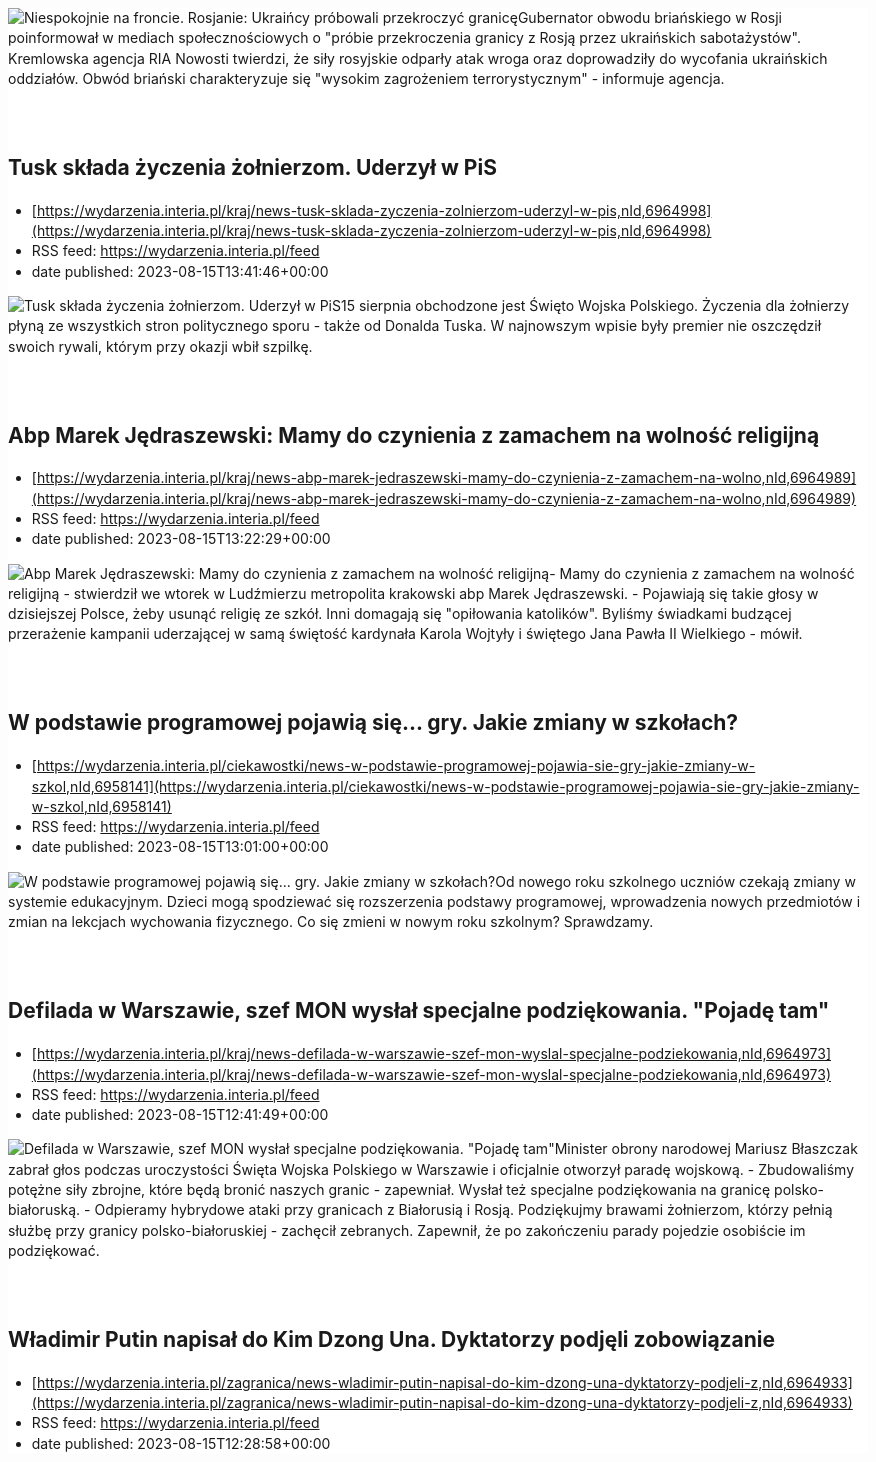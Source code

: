 <p><a href="https://wydarzenia.interia.pl/raport-ukraina-rosja/news-niespokojnie-na-froncie-rosjanie-ukraincy-probowali-przekroc,nId,6964962"><img align="left" alt="Niespokojnie na froncie. Rosjanie: Ukraińcy próbowali przekroczyć granicę " src="https://i.iplsc.com/niespokojnie-na-froncie-rosjanie-ukraincy-probowali-przekroc/000HJETK5JAT9WPW-C321.jpg" /></a>Gubernator obwodu briańskiego w Rosji poinformował w mediach społecznościowych o &quot;próbie przekroczenia granicy z Rosją przez ukraińskich sabotażystów&quot;. Kremlowska agencja RIA Nowosti twierdzi, że siły rosyjskie odparły atak wroga oraz doprowadziły do wycofania ukraińskich oddziałów. Obwód briański charakteryzuje się &quot;wysokim zagrożeniem terrorystycznym&quot; - informuje agencja. </p><br clear="all" />

## Tusk składa życzenia żołnierzom. Uderzył w PiS
 - [https://wydarzenia.interia.pl/kraj/news-tusk-sklada-zyczenia-zolnierzom-uderzyl-w-pis,nId,6964998](https://wydarzenia.interia.pl/kraj/news-tusk-sklada-zyczenia-zolnierzom-uderzyl-w-pis,nId,6964998)
 - RSS feed: https://wydarzenia.interia.pl/feed
 - date published: 2023-08-15T13:41:46+00:00

<p><a href="https://wydarzenia.interia.pl/kraj/news-tusk-sklada-zyczenia-zolnierzom-uderzyl-w-pis,nId,6964998"><img align="left" alt="Tusk składa życzenia żołnierzom. Uderzył w PiS " src="https://i.iplsc.com/tusk-sklada-zyczenia-zolnierzom-uderzyl-w-pis/000HJF34JAUGQCII-C321.jpg" /></a>15 sierpnia obchodzone jest Święto Wojska Polskiego. Życzenia dla żołnierzy płyną ze wszystkich stron politycznego sporu - także od Donalda Tuska. W najnowszym wpisie były premier nie oszczędził swoich rywali, którym przy okazji wbił szpilkę. </p><br clear="all" />

## Abp Marek Jędraszewski: Mamy do czynienia z zamachem na wolność religijną
 - [https://wydarzenia.interia.pl/kraj/news-abp-marek-jedraszewski-mamy-do-czynienia-z-zamachem-na-wolno,nId,6964989](https://wydarzenia.interia.pl/kraj/news-abp-marek-jedraszewski-mamy-do-czynienia-z-zamachem-na-wolno,nId,6964989)
 - RSS feed: https://wydarzenia.interia.pl/feed
 - date published: 2023-08-15T13:22:29+00:00

<p><a href="https://wydarzenia.interia.pl/kraj/news-abp-marek-jedraszewski-mamy-do-czynienia-z-zamachem-na-wolno,nId,6964989"><img align="left" alt="Abp Marek Jędraszewski: Mamy do czynienia z zamachem na wolność religijną" src="https://i.iplsc.com/abp-marek-jedraszewski-mamy-do-czynienia-z-zamachem-na-wolno/000HJF26KC28X4RJ-C321.jpg" /></a>- Mamy do czynienia z zamachem na wolność religijną - stwierdził we wtorek w Ludźmierzu metropolita krakowski abp Marek Jędraszewski. - Pojawiają się takie głosy w dzisiejszej Polsce, żeby usunąć religię ze szkół. Inni domagają się &quot;opiłowania katolików&quot;. Byliśmy świadkami budzącej przerażenie kampanii uderzającej w samą świętość kardynała Karola Wojtyły i świętego Jana Pawła II Wielkiego - mówił. </p><br clear="all" />

## W podstawie programowej pojawią się... gry. Jakie zmiany w szkołach?
 - [https://wydarzenia.interia.pl/ciekawostki/news-w-podstawie-programowej-pojawia-sie-gry-jakie-zmiany-w-szkol,nId,6958141](https://wydarzenia.interia.pl/ciekawostki/news-w-podstawie-programowej-pojawia-sie-gry-jakie-zmiany-w-szkol,nId,6958141)
 - RSS feed: https://wydarzenia.interia.pl/feed
 - date published: 2023-08-15T13:01:00+00:00

<p><a href="https://wydarzenia.interia.pl/ciekawostki/news-w-podstawie-programowej-pojawia-sie-gry-jakie-zmiany-w-szkol,nId,6958141"><img align="left" alt="W podstawie programowej pojawią się... gry. Jakie zmiany w szkołach?" src="https://i.iplsc.com/w-podstawie-programowej-pojawia-sie-gry-jakie-zmiany-w-szkol/0004K5QMHSLK3O71-C321.jpg" /></a>Od nowego roku szkolnego uczniów czekają zmiany w systemie edukacyjnym. Dzieci mogą spodziewać się rozszerzenia podstawy programowej, wprowadzenia nowych przedmiotów i zmian na lekcjach wychowania fizycznego. Co się zmieni w nowym roku szkolnym? Sprawdzamy.</p><br clear="all" />

## Defilada w Warszawie, szef MON wysłał specjalne podziękowania. "Pojadę tam"
 - [https://wydarzenia.interia.pl/kraj/news-defilada-w-warszawie-szef-mon-wyslal-specjalne-podziekowania,nId,6964973](https://wydarzenia.interia.pl/kraj/news-defilada-w-warszawie-szef-mon-wyslal-specjalne-podziekowania,nId,6964973)
 - RSS feed: https://wydarzenia.interia.pl/feed
 - date published: 2023-08-15T12:41:49+00:00

<p><a href="https://wydarzenia.interia.pl/kraj/news-defilada-w-warszawie-szef-mon-wyslal-specjalne-podziekowania,nId,6964973"><img align="left" alt="Defilada w Warszawie, szef MON wysłał specjalne podziękowania. &quot;Pojadę tam&quot; " src="https://i.iplsc.com/defilada-w-warszawie-szef-mon-wyslal-specjalne-podziekowania/000HJEYKN99JY73V-C321.jpg" /></a>Minister obrony narodowej Mariusz Błaszczak zabrał głos podczas uroczystości Święta Wojska Polskiego w Warszawie i oficjalnie otworzył paradę wojskową. - Zbudowaliśmy potężne siły zbrojne, które będą bronić naszych granic - zapewniał. Wysłał też specjalne podziękowania na granicę polsko-białoruską. - Odpieramy hybrydowe ataki przy granicach z Białorusią i Rosją. Podziękujmy brawami żołnierzom, którzy pełnią służbę przy granicy polsko-białoruskiej - zachęcił zebranych. Zapewnił, że po zakończeniu parady pojedzie osobiście im podziękować.</p><br clear="all" />

## Władimir Putin napisał do Kim Dzong Una. Dyktatorzy podjęli zobowiązanie
 - [https://wydarzenia.interia.pl/zagranica/news-wladimir-putin-napisal-do-kim-dzong-una-dyktatorzy-podjeli-z,nId,6964933](https://wydarzenia.interia.pl/zagranica/news-wladimir-putin-napisal-do-kim-dzong-una-dyktatorzy-podjeli-z,nId,6964933)
 - RSS feed: https://wydarzenia.interia.pl/feed
 - date published: 2023-08-15T12:28:58+00:00

